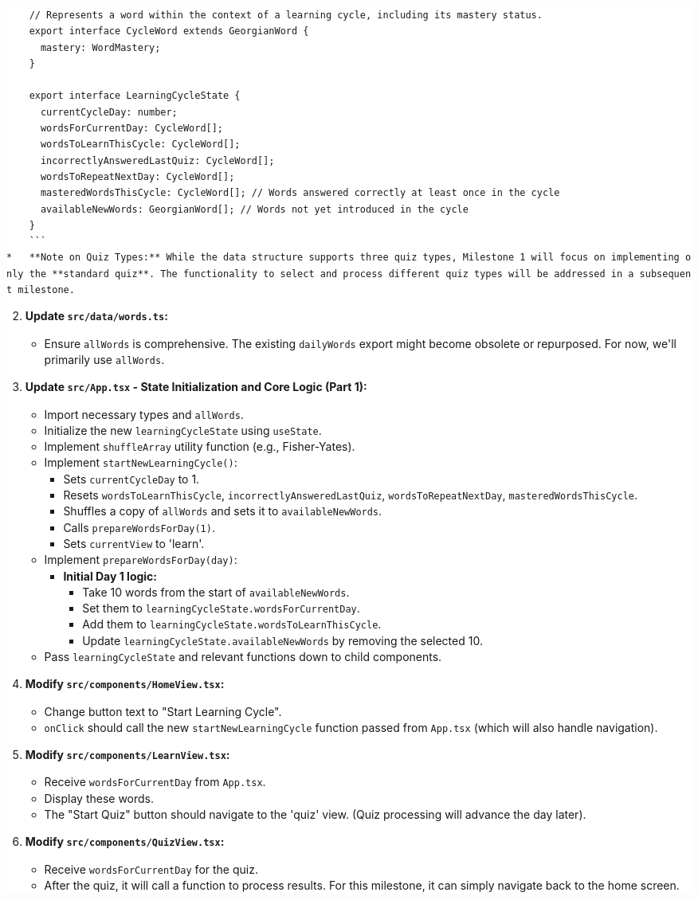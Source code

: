         // Represents a word within the context of a learning cycle, including its mastery status.
        export interface CycleWord extends GeorgianWord {
          mastery: WordMastery;
        }

        export interface LearningCycleState {
          currentCycleDay: number;
          wordsForCurrentDay: CycleWord[];
          wordsToLearnThisCycle: CycleWord[];
          incorrectlyAnsweredLastQuiz: CycleWord[];
          wordsToRepeatNextDay: CycleWord[];
          masteredWordsThisCycle: CycleWord[]; // Words answered correctly at least once in the cycle
          availableNewWords: GeorgianWord[]; // Words not yet introduced in the cycle
        }
        ```
    *   **Note on Quiz Types:** While the data structure supports three quiz types, Milestone 1 will focus on implementing only the **standard quiz**. The functionality to select and process different quiz types will be addressed in a subsequent milestone.

2.  **Update `src/data/words.ts`:**
    *   Ensure `allWords` is comprehensive. The existing `dailyWords` export might become obsolete or repurposed. For now, we'll primarily use `allWords`.

3.  **Update `src/App.tsx` - State Initialization and Core Logic (Part 1):**
    *   Import necessary types and `allWords`.
    *   Initialize the new `learningCycleState` using `useState`.
    *   Implement `shuffleArray` utility function (e.g., Fisher-Yates).
    *   Implement `startNewLearningCycle()`:
        *   Sets `currentCycleDay` to 1.
        *   Resets `wordsToLearnThisCycle`, `incorrectlyAnsweredLastQuiz`, `wordsToRepeatNextDay`, `masteredWordsThisCycle`.
        *   Shuffles a copy of `allWords` and sets it to `availableNewWords`.
        *   Calls `prepareWordsForDay(1)`.
        *   Sets `currentView` to 'learn'.
    *   Implement `prepareWordsForDay(day)`:
        *   **Initial Day 1 logic:**
            *   Take 10 words from the start of `availableNewWords`.
            *   Set them to `learningCycleState.wordsForCurrentDay`.
            *   Add them to `learningCycleState.wordsToLearnThisCycle`.
            *   Update `learningCycleState.availableNewWords` by removing the selected 10.
    *   Pass `learningCycleState` and relevant functions down to child components.

4.  **Modify `src/components/HomeView.tsx`:**
    *   Change button text to "Start Learning Cycle".
    *   `onClick` should call the new `startNewLearningCycle` function passed from `App.tsx` (which will also handle navigation).

5.  **Modify `src/components/LearnView.tsx`:**
    *   Receive `wordsForCurrentDay` from `App.tsx`.
    *   Display these words.
    *   The "Start Quiz" button should navigate to the 'quiz' view. (Quiz processing will advance the day later).

6.  **Modify `src/components/QuizView.tsx`:**
    *   Receive `wordsForCurrentDay` for the quiz.
    *   After the quiz, it will call a function to process results. For this milestone, it can simply navigate back to the home screen.
